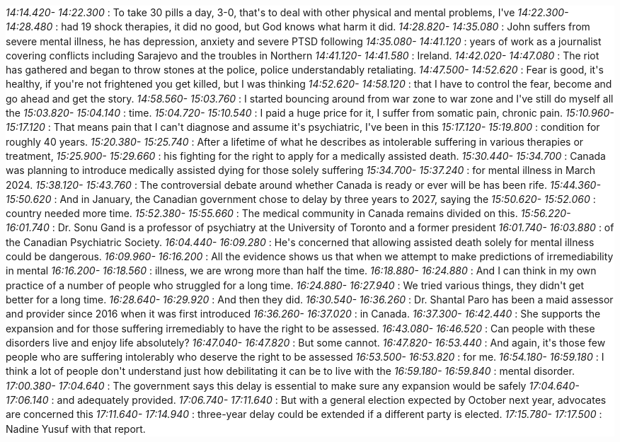 *14:14.420- 14:22.300* :  To take 30 pills a day, 3-0, that's to deal with other physical and mental problems, I've
*14:22.300- 14:28.480* :  had 19 shock therapies, it did no good, but God knows what harm it did.
*14:28.820- 14:35.080* :  John suffers from severe mental illness, he has depression, anxiety and severe PTSD following
*14:35.080- 14:41.120* :  years of work as a journalist covering conflicts including Sarajevo and the troubles in Northern
*14:41.120- 14:41.580* :  Ireland.
*14:42.020- 14:47.080* :  The riot has gathered and began to throw stones at the police, police understandably retaliating.
*14:47.500- 14:52.620* :  Fear is good, it's healthy, if you're not frightened you get killed, but I was thinking
*14:52.620- 14:58.120* :  that I have to control the fear, become and go ahead and get the story.
*14:58.560- 15:03.760* :  I started bouncing around from war zone to war zone and I've still do myself all the
*15:03.820- 15:04.140* :  time.
*15:04.720- 15:10.540* :  I paid a huge price for it, I suffer from somatic pain, chronic pain.
*15:10.960- 15:17.120* :  That means pain that I can't diagnose and assume it's psychiatric, I've been in this
*15:17.120- 15:19.800* :  condition for roughly 40 years.
*15:20.380- 15:25.740* :  After a lifetime of what he describes as intolerable suffering in various therapies or treatment,
*15:25.900- 15:29.660* :  his fighting for the right to apply for a medically assisted death.
*15:30.440- 15:34.700* :  Canada was planning to introduce medically assisted dying for those solely suffering
*15:34.700- 15:37.240* :  for mental illness in March 2024.
*15:38.120- 15:43.760* :  The controversial debate around whether Canada is ready or ever will be has been rife.
*15:44.360- 15:50.620* :  And in January, the Canadian government chose to delay by three years to 2027, saying the
*15:50.620- 15:52.060* :  country needed more time.
*15:52.380- 15:55.660* :  The medical community in Canada remains divided on this.
*15:56.220- 16:01.740* :  Dr. Sonu Gand is a professor of psychiatry at the University of Toronto and a former president
*16:01.740- 16:03.880* :  of the Canadian Psychiatric Society.
*16:04.440- 16:09.280* :  He's concerned that allowing assisted death solely for mental illness could be dangerous.
*16:09.960- 16:16.200* :  All the evidence shows us that when we attempt to make predictions of irremediability in mental
*16:16.200- 16:18.560* :  illness, we are wrong more than half the time.
*16:18.880- 16:24.880* :  And I can think in my own practice of a number of people who struggled for a long time.
*16:24.880- 16:27.940* :  We tried various things, they didn't get better for a long time.
*16:28.640- 16:29.920* :  And then they did.
*16:30.540- 16:36.260* :  Dr. Shantal Paro has been a maid assessor and provider since 2016 when it was first introduced
*16:36.260- 16:37.020* :  in Canada.
*16:37.300- 16:42.440* :  She supports the expansion and for those suffering irremediably to have the right to be assessed.
*16:43.080- 16:46.520* :  Can people with these disorders live and enjoy life absolutely?
*16:47.040- 16:47.820* :  But some cannot.
*16:47.820- 16:53.440* :  And again, it's those few people who are suffering intolerably who deserve the right to be assessed
*16:53.500- 16:53.820* :  for me.
*16:54.180- 16:59.180* :  I think a lot of people don't understand just how debilitating it can be to live with the
*16:59.180- 16:59.840* :  mental disorder.
*17:00.380- 17:04.640* :  The government says this delay is essential to make sure any expansion would be safely
*17:04.640- 17:06.140* :  and adequately provided.
*17:06.740- 17:11.640* :  But with a general election expected by October next year, advocates are concerned this
*17:11.640- 17:14.940* :  three-year delay could be extended if a different party is elected.
*17:15.780- 17:17.500* :  Nadine Yusuf with that report.